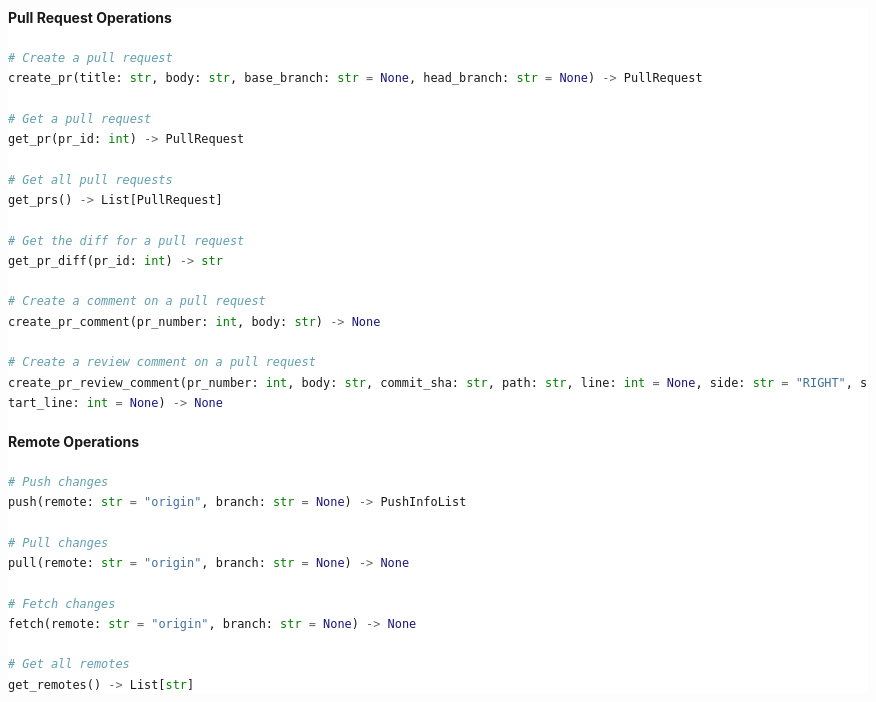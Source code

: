 #### Pull Request Operations

```python
# Create a pull request
create_pr(title: str, body: str, base_branch: str = None, head_branch: str = None) -> PullRequest

# Get a pull request
get_pr(pr_id: int) -> PullRequest

# Get all pull requests
get_prs() -> List[PullRequest]

# Get the diff for a pull request
get_pr_diff(pr_id: int) -> str

# Create a comment on a pull request
create_pr_comment(pr_number: int, body: str) -> None

# Create a review comment on a pull request
create_pr_review_comment(pr_number: int, body: str, commit_sha: str, path: str, line: int = None, side: str = "RIGHT", start_line: int = None) -> None
```

#### Remote Operations

```python
# Push changes
push(remote: str = "origin", branch: str = None) -> PushInfoList

# Pull changes
pull(remote: str = "origin", branch: str = None) -> None

# Fetch changes
fetch(remote: str = "origin", branch: str = None) -> None

# Get all remotes
get_remotes() -> List[str]
```

